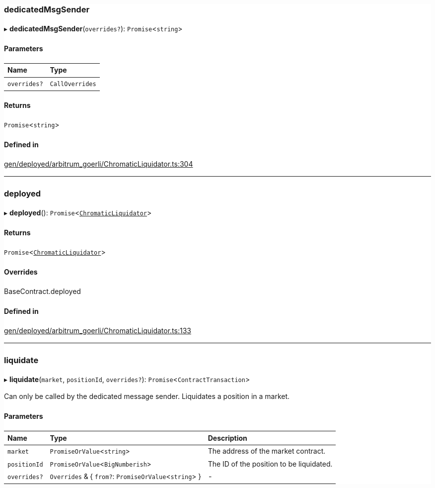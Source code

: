 ### dedicatedMsgSender

▸ **dedicatedMsgSender**(`overrides?`): `Promise`<`string`\>

#### Parameters

| Name | Type |
| :------ | :------ |
| `overrides?` | `CallOverrides` |

#### Returns

`Promise`<`string`\>

#### Defined in

[gen/deployed/arbitrum_goerli/ChromaticLiquidator.ts:304](https://github.com/chromatic-protocol/sdk/blob/8bcb0f6/src/gen/deployed/arbitrum_goerli/ChromaticLiquidator.ts#L304)

___

### deployed

▸ **deployed**(): `Promise`<[`ChromaticLiquidator`](deployed.arbitrumGoerli.ChromaticLiquidator.md)\>

#### Returns

`Promise`<[`ChromaticLiquidator`](deployed.arbitrumGoerli.ChromaticLiquidator.md)\>

#### Overrides

BaseContract.deployed

#### Defined in

[gen/deployed/arbitrum_goerli/ChromaticLiquidator.ts:133](https://github.com/chromatic-protocol/sdk/blob/8bcb0f6/src/gen/deployed/arbitrum_goerli/ChromaticLiquidator.ts#L133)

___

### liquidate

▸ **liquidate**(`market`, `positionId`, `overrides?`): `Promise`<`ContractTransaction`\>

Can only be called by the dedicated message sender.
Liquidates a position in a market.

#### Parameters

| Name | Type | Description |
| :------ | :------ | :------ |
| `market` | `PromiseOrValue`<`string`\> | The address of the market contract. |
| `positionId` | `PromiseOrValue`<`BigNumberish`\> | The ID of the position to be liquidated. |
| `overrides?` | `Overrides` & { `from?`: `PromiseOrValue`<`string`\>  } | - |
